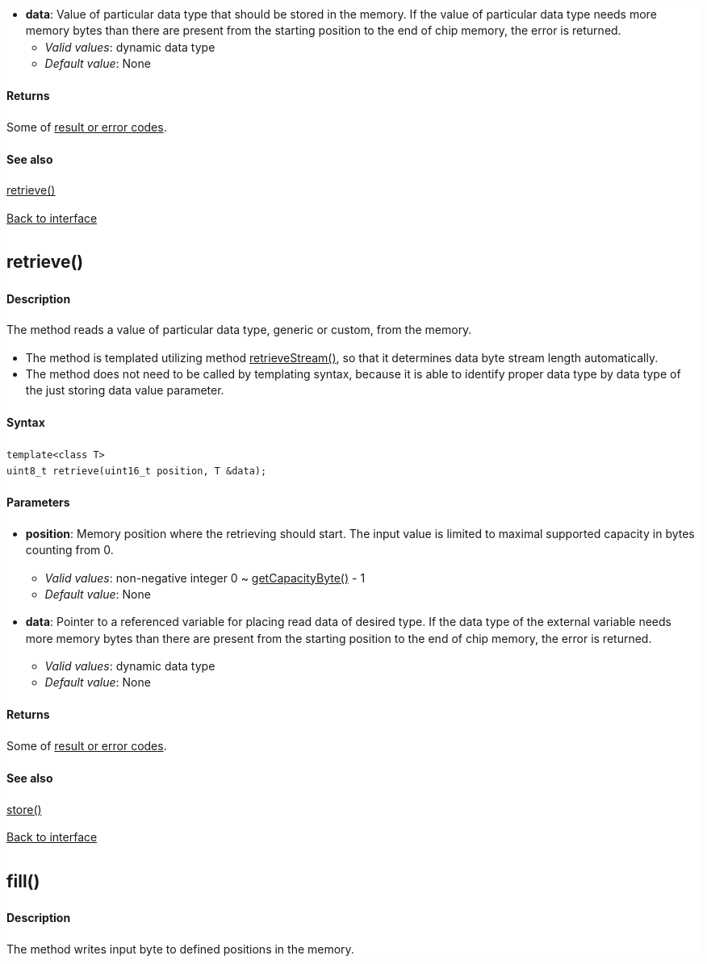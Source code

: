 
- **data**: Value of particular data type that should be stored in the memory. If the value of particular data type needs more memory bytes than there are present from the starting position to the end of chip memory, the error is returned.
  - *Valid values*: dynamic data type
  - *Default value*: None

#### Returns
Some of [result or error codes](#constants).

#### See also
[retrieve()](#retrieve)

[Back to interface](#interface)


<a id="retrieve"></a>
## retrieve()
#### Description
The method reads a value of particular data type, generic or custom, from the memory.
- The method is templated utilizing method [retrieveStream()](#retrieveStream), so that it determines data byte stream length automatically.
- The method does not need to be called by templating syntax, because it is able to identify proper data type by data type of the just storing data value parameter.

#### Syntax
    template<class T>
    uint8_t retrieve(uint16_t position, T &data);

#### Parameters
- **position**: Memory position where the retrieving should start. The input value is limited to maximal supported capacity in bytes counting from 0.
  - *Valid values*: non-negative integer 0 ~ [getCapacityByte()](#getCapacityByte) - 1
  - *Default value*: None


- **data**: Pointer to a referenced variable for placing read data of desired type. If the data type of the external variable needs more memory bytes than there are present from the starting position to the end of chip memory, the error is returned.
  - *Valid values*: dynamic data type
  - *Default value*: None

#### Returns
Some of [result or error codes](#constants).

#### See also
[store()](#store)

[Back to interface](#interface)


<a id="fill"></a>
## fill()
#### Description
The method writes input byte to defined positions in the memory.
